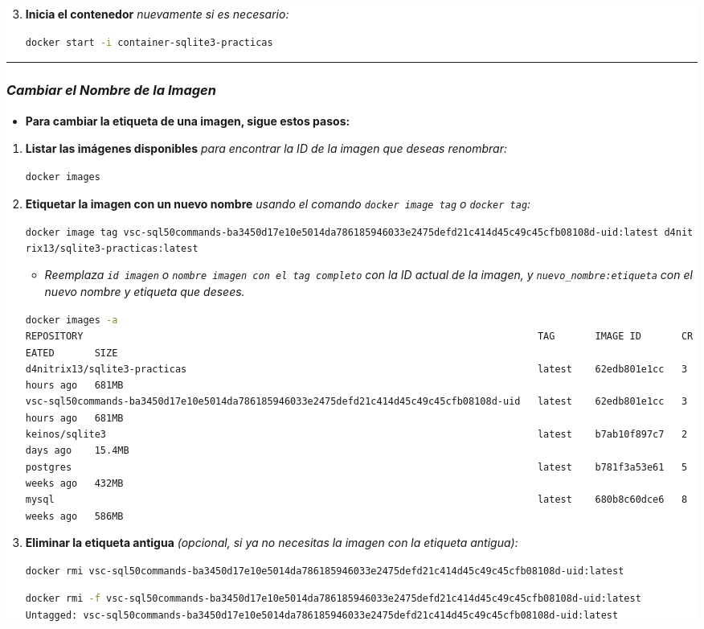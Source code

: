 3. **Inicia el contenedor** *nuevamente si es necesario:*

   ```bash
   docker start -i container-sqlite3-practicas
   ```

---

### ***Cambiar el Nombre de la Imagen***

- **Para cambiar la etiqueta de una imagen, sigue estos pasos:**

1. **Listar las imágenes disponibles** *para encontrar la ID de la imagen que deseas renombrar:*

   ```bash
   docker images
   ```

2. **Etiquetar la imagen con un nuevo nombre** *usando el comando `docker image tag` o `docker tag`:*

   ```bash
   docker image tag vsc-sql50commands-ba3450d17e10e5014da786185946033e2475defd21c414d45c49c45cfb08108d-uid:latest d4nitrix13/sqlite3-practicas:latest
   ```

   - *Reemplaza `id imagen` o `nombre imagen con el tag completo` con la ID actual de la imagen, y `nuevo_nombre:etiqueta` con el nuevo nombre y etiqueta que desees.*

   ```bash
   docker images -a
   REPOSITORY                                                                               TAG       IMAGE ID       CREATED       SIZE
   d4nitrix13/sqlite3-practicas                                                             latest    62edb801e1cc   3 hours ago   681MB
   vsc-sql50commands-ba3450d17e10e5014da786185946033e2475defd21c414d45c49c45cfb08108d-uid   latest    62edb801e1cc   3 hours ago   681MB
   keinos/sqlite3                                                                           latest    b7ab10f897c7   2 days ago    15.4MB
   postgres                                                                                 latest    b781f3a53e61   5 weeks ago   432MB
   mysql                                                                                    latest    680b8c60dce6   8 weeks ago   586MB
   ```

3. **Eliminar la etiqueta antigua** *(opcional, si ya no necesitas la imagen con la etiqueta antigua):*

   ```bash
   docker rmi vsc-sql50commands-ba3450d17e10e5014da786185946033e2475defd21c414d45c49c45cfb08108d-uid:latest
   ```

   ```bash
   docker rmi -f vsc-sql50commands-ba3450d17e10e5014da786185946033e2475defd21c414d45c49c45cfb08108d-uid:latest
   Untagged: vsc-sql50commands-ba3450d17e10e5014da786185946033e2475defd21c414d45c49c45cfb08108d-uid:latest
   ```
